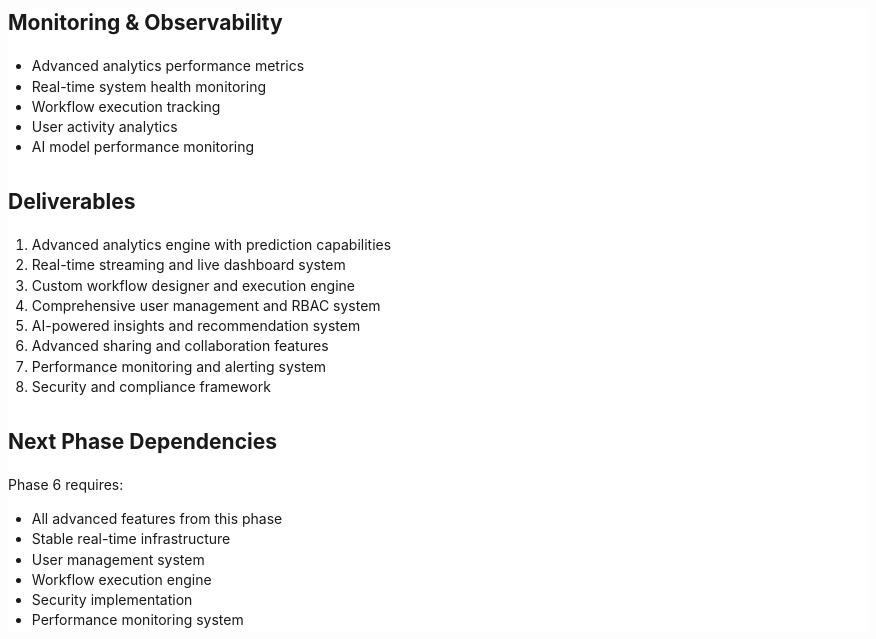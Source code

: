 ## Monitoring & Observability
- Advanced analytics performance metrics
- Real-time system health monitoring
- Workflow execution tracking
- User activity analytics
- AI model performance monitoring

## Deliverables
1. Advanced analytics engine with prediction capabilities
2. Real-time streaming and live dashboard system
3. Custom workflow designer and execution engine
4. Comprehensive user management and RBAC system
5. AI-powered insights and recommendation system
6. Advanced sharing and collaboration features
7. Performance monitoring and alerting system
8. Security and compliance framework

## Next Phase Dependencies
Phase 6 requires:
- All advanced features from this phase
- Stable real-time infrastructure
- User management system
- Workflow execution engine
- Security implementation
- Performance monitoring system
